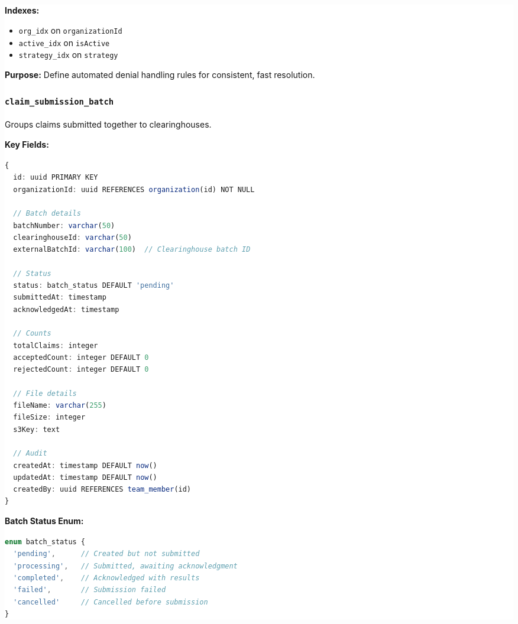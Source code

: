 **Indexes:**
- `org_idx` on `organizationId`
- `active_idx` on `isActive`
- `strategy_idx` on `strategy`

**Purpose:** Define automated denial handling rules for consistent, fast resolution.

### `claim_submission_batch`
Groups claims submitted together to clearinghouses.

**Key Fields:**
```typescript
{
  id: uuid PRIMARY KEY
  organizationId: uuid REFERENCES organization(id) NOT NULL
  
  // Batch details
  batchNumber: varchar(50)
  clearinghouseId: varchar(50)
  externalBatchId: varchar(100)  // Clearinghouse batch ID
  
  // Status
  status: batch_status DEFAULT 'pending'
  submittedAt: timestamp
  acknowledgedAt: timestamp
  
  // Counts
  totalClaims: integer
  acceptedCount: integer DEFAULT 0
  rejectedCount: integer DEFAULT 0
  
  // File details
  fileName: varchar(255)
  fileSize: integer
  s3Key: text
  
  // Audit
  createdAt: timestamp DEFAULT now()
  updatedAt: timestamp DEFAULT now()
  createdBy: uuid REFERENCES team_member(id)
}
```

**Batch Status Enum:**
```typescript
enum batch_status {
  'pending',      // Created but not submitted
  'processing',   // Submitted, awaiting acknowledgment
  'completed',    // Acknowledged with results
  'failed',       // Submission failed
  'cancelled'     // Cancelled before submission
}
```
